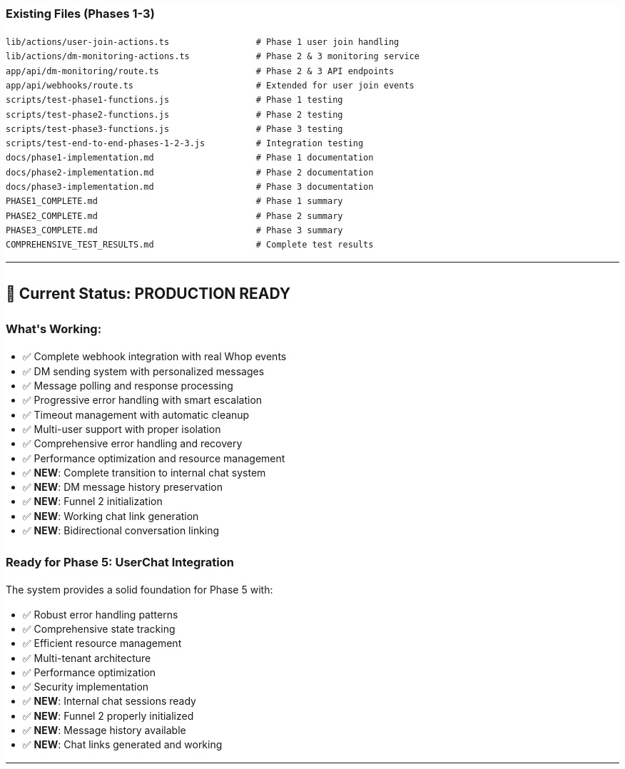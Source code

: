 ### Existing Files (Phases 1-3)
```
lib/actions/user-join-actions.ts                 # Phase 1 user join handling
lib/actions/dm-monitoring-actions.ts             # Phase 2 & 3 monitoring service
app/api/dm-monitoring/route.ts                   # Phase 2 & 3 API endpoints
app/api/webhooks/route.ts                        # Extended for user join events
scripts/test-phase1-functions.js                 # Phase 1 testing
scripts/test-phase2-functions.js                 # Phase 2 testing
scripts/test-phase3-functions.js                 # Phase 3 testing
scripts/test-end-to-end-phases-1-2-3.js          # Integration testing
docs/phase1-implementation.md                    # Phase 1 documentation
docs/phase2-implementation.md                    # Phase 2 documentation
docs/phase3-implementation.md                    # Phase 3 documentation
PHASE1_COMPLETE.md                               # Phase 1 summary
PHASE2_COMPLETE.md                               # Phase 2 summary
PHASE3_COMPLETE.md                               # Phase 3 summary
COMPREHENSIVE_TEST_RESULTS.md                    # Complete test results
```

---

## 🚀 Current Status: PRODUCTION READY

### What's Working:
- ✅ Complete webhook integration with real Whop events
- ✅ DM sending system with personalized messages
- ✅ Message polling and response processing
- ✅ Progressive error handling with smart escalation
- ✅ Timeout management with automatic cleanup
- ✅ Multi-user support with proper isolation
- ✅ Comprehensive error handling and recovery
- ✅ Performance optimization and resource management
- ✅ **NEW**: Complete transition to internal chat system
- ✅ **NEW**: DM message history preservation
- ✅ **NEW**: Funnel 2 initialization
- ✅ **NEW**: Working chat link generation
- ✅ **NEW**: Bidirectional conversation linking

### Ready for Phase 5: UserChat Integration
The system provides a solid foundation for Phase 5 with:
- ✅ Robust error handling patterns
- ✅ Comprehensive state tracking
- ✅ Efficient resource management
- ✅ Multi-tenant architecture
- ✅ Performance optimization
- ✅ Security implementation
- ✅ **NEW**: Internal chat sessions ready
- ✅ **NEW**: Funnel 2 properly initialized
- ✅ **NEW**: Message history available
- ✅ **NEW**: Chat links generated and working

---